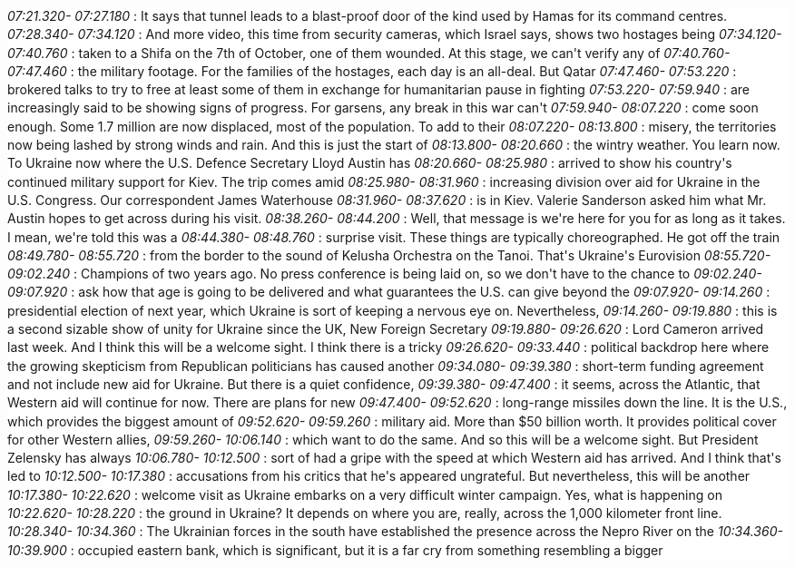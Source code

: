 *07:21.320- 07:27.180* :  It says that tunnel leads to a blast-proof door of the kind used by Hamas for its command centres.
*07:28.340- 07:34.120* :  And more video, this time from security cameras, which Israel says, shows two hostages being
*07:34.120- 07:40.760* :  taken to a Shifa on the 7th of October, one of them wounded. At this stage, we can't verify any of
*07:40.760- 07:47.460* :  the military footage. For the families of the hostages, each day is an all-deal. But Qatar
*07:47.460- 07:53.220* :  brokered talks to try to free at least some of them in exchange for humanitarian pause in fighting
*07:53.220- 07:59.940* :  are increasingly said to be showing signs of progress. For garsens, any break in this war can't
*07:59.940- 08:07.220* :  come soon enough. Some 1.7 million are now displaced, most of the population. To add to their
*08:07.220- 08:13.800* :  misery, the territories now being lashed by strong winds and rain. And this is just the start of
*08:13.800- 08:20.660* :  the wintry weather. You learn now. To Ukraine now where the U.S. Defence Secretary Lloyd Austin has
*08:20.660- 08:25.980* :  arrived to show his country's continued military support for Kiev. The trip comes amid
*08:25.980- 08:31.960* :  increasing division over aid for Ukraine in the U.S. Congress. Our correspondent James Waterhouse
*08:31.960- 08:37.620* :  is in Kiev. Valerie Sanderson asked him what Mr. Austin hopes to get across during his visit.
*08:38.260- 08:44.200* :  Well, that message is we're here for you for as long as it takes. I mean, we're told this was a
*08:44.380- 08:48.760* :  surprise visit. These things are typically choreographed. He got off the train
*08:49.780- 08:55.720* :  from the border to the sound of Kelusha Orchestra on the Tanoi. That's Ukraine's Eurovision
*08:55.720- 09:02.240* :  Champions of two years ago. No press conference is being laid on, so we don't have to the chance to
*09:02.240- 09:07.920* :  ask how that age is going to be delivered and what guarantees the U.S. can give beyond the
*09:07.920- 09:14.260* :  presidential election of next year, which Ukraine is sort of keeping a nervous eye on. Nevertheless,
*09:14.260- 09:19.880* :  this is a second sizable show of unity for Ukraine since the UK, New Foreign Secretary
*09:19.880- 09:26.620* :  Lord Cameron arrived last week. And I think this will be a welcome sight. I think there is a tricky
*09:26.620- 09:33.440* :  political backdrop here where the growing skepticism from Republican politicians has caused another
*09:34.080- 09:39.380* :  short-term funding agreement and not include new aid for Ukraine. But there is a quiet confidence,
*09:39.380- 09:47.400* :  it seems, across the Atlantic, that Western aid will continue for now. There are plans for new
*09:47.400- 09:52.620* :  long-range missiles down the line. It is the U.S., which provides the biggest amount of
*09:52.620- 09:59.260* :  military aid. More than $50 billion worth. It provides political cover for other Western allies,
*09:59.260- 10:06.140* :  which want to do the same. And so this will be a welcome sight. But President Zelensky has always
*10:06.780- 10:12.500* :  sort of had a gripe with the speed at which Western aid has arrived. And I think that's led to
*10:12.500- 10:17.380* :  accusations from his critics that he's appeared ungrateful. But nevertheless, this will be another
*10:17.380- 10:22.620* :  welcome visit as Ukraine embarks on a very difficult winter campaign. Yes, what is happening on
*10:22.620- 10:28.220* :  the ground in Ukraine? It depends on where you are, really, across the 1,000 kilometer front line.
*10:28.340- 10:34.360* :  The Ukrainian forces in the south have established the presence across the Nepro River on the
*10:34.360- 10:39.900* :  occupied eastern bank, which is significant, but it is a far cry from something resembling a bigger